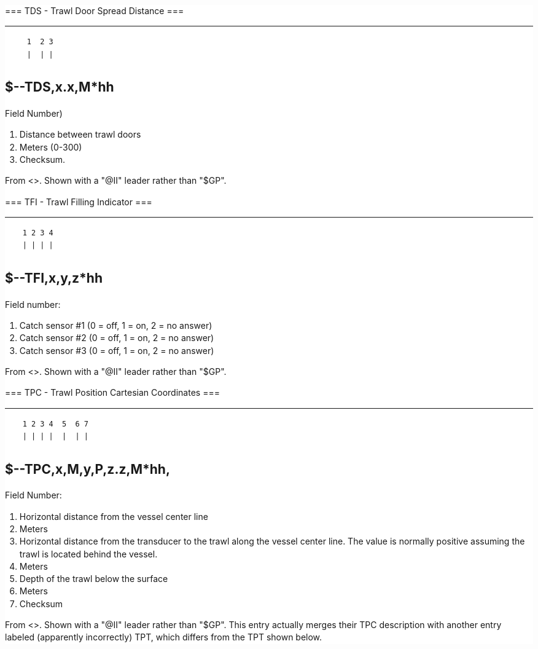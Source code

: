 === TDS - Trawl Door Spread Distance ===

------------------------------------------------------------------------------
         1  2 3
         |  | |
 $--TDS,x.x,M*hh<CR><LF>
------------------------------------------------------------------------------

Field Number)

1. Distance between trawl doors
2. Meters (0-300)
3. Checksum.

From <<GLOBALSAT>>.  Shown with a "@II" leader rather than "$GP".

=== TFI - Trawl Filling Indicator ===

------------------------------------------------------------------------------
        1 2 3 4
        | | | |
 $--TFI,x,y,z*hh<CR><LF>
------------------------------------------------------------------------------

Field number:

1. Catch sensor #1 (0 = off, 1 = on, 2 = no answer)
2. Catch sensor #2 (0 = off, 1 = on, 2 = no answer)
3. Catch sensor #3 (0 = off, 1 = on, 2 = no answer)

From <<GLOBALSAT>>.  Shown with a "@II" leader rather than "$GP".

=== TPC - Trawl Position Cartesian Coordinates ===

------------------------------------------------------------------------------
        1 2 3 4  5  6 7
        | | | |  |  | |
 $--TPC,x,M,y,P,z.z,M*hh,<CR><LF>
------------------------------------------------------------------------------

Field Number:

1. Horizontal distance from the vessel center line
2. Meters
3. Horizontal distance from the transducer to the trawl along the
     vessel center line. The value is normally positive assuming the
     trawl is located behind the vessel.
4. Meters
5. Depth of the trawl below the surface
6. Meters
7. Checksum

From <<GLOBALSAT>>. Shown with a "@II" leader rather than "$GP".
This entry actually merges their TPC description with another
entry labeled (apparently incorrectly) TPT, which differs from the
TPT shown below.
